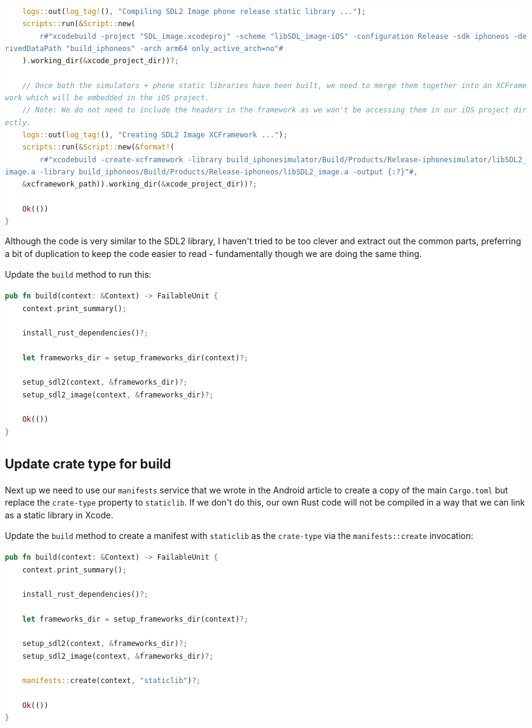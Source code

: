```rust
    logs::out(log_tag!(), "Compiling SDL2 Image phone release static library ...");
    scripts::run(&Script::new(
        r#"xcodebuild -project "SDL_image.xcodeproj" -scheme "libSDL_image-iOS" -configuration Release -sdk iphoneos -derivedDataPath "build_iphoneos" -arch arm64 only_active_arch=no"#
    ).working_dir(&xcode_project_dir))?;

    // Once both the simulators + phone static libraries have been built, we need to merge them together into an XCFramework which will be embedded in the iOS project.
    // Note: We do not need to include the headers in the framework as we won't be accessing them in our iOS project directly.
    logs::out(log_tag!(), "Creating SDL2 Image XCFramework ...");
    scripts::run(&Script::new(&format!(
        r#"xcodebuild -create-xcframework -library build_iphonesimulator/Build/Products/Release-iphonesimulator/libSDL2_image.a -library build_iphoneos/Build/Products/Release-iphoneos/libSDL2_image.a -output {:?}"#,
    &xcframework_path)).working_dir(&xcode_project_dir))?;

    Ok(())
}
```

Although the code is very similar to the SDL2 library, I haven't tried to be too clever and extract out the common parts, preferring a bit of duplication to keep the code easier to read - fundamentally though we are doing the same thing.

Update the `build` method to run this:

```rust
pub fn build(context: &Context) -> FailableUnit {
    context.print_summary();

    install_rust_dependencies()?;

    let frameworks_dir = setup_frameworks_dir(context)?;
    
    setup_sdl2(context, &frameworks_dir)?;
    setup_sdl2_image(context, &frameworks_dir)?;
 
    Ok(())
}
```

## Update crate type for build

Next up we need to use our `manifests` service that we wrote in the Android article to create a copy of the main `Cargo.toml` but replace the `crate-type` property to `staticlib`. If we don't do this, our own Rust code will not be compiled in a way that we can link as a static library in Xcode.

Update the `build` method to create a manifest with `staticlib` as the `crate-type` via the `manifests::create` invocation:

```rust
pub fn build(context: &Context) -> FailableUnit {
    context.print_summary();

    install_rust_dependencies()?;

    let frameworks_dir = setup_frameworks_dir(context)?;
    
    setup_sdl2(context, &frameworks_dir)?;
    setup_sdl2_image(context, &frameworks_dir)?;
    
    manifests::create(context, "staticlib")?;

    Ok(())
}
```